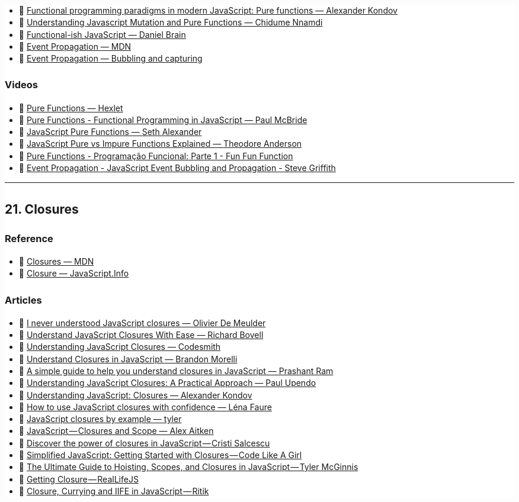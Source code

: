 - 📜 [Functional programming paradigms in modern JavaScript: Pure functions — Alexander Kondov](https://hackernoon.com/functional-programming-paradigms-in-modern-javascript-pure-functions-797d9abbee1)
- 📜 [Understanding Javascript Mutation and Pure Functions — Chidume Nnamdi](https://blog.bitsrc.io/understanding-javascript-mutation-and-pure-functions-7231cc2180d3)
- 📜 [Functional-ish JavaScript — Daniel Brain](https://medium.com/@bluepnume/functional-ish-javascript-205c05d0ed08)
- 📜 [Event Propagation — MDN](https://developer.mozilla.org/en-US/docs/Learn/JavaScript/Building_blocks/Events)
- 📜 [Event Propagation — Bubbling and capturing](https://javascript.info/bubbling-and-capturing)

### Videos

- 🎥 [Pure Functions — Hexlet](https://www.youtube.com/watch?v=dZ41D6LDSBg)
- 🎥 [Pure Functions - Functional Programming in JavaScript — Paul McBride](https://www.youtube.com/watch?v=Jh_Uzqzz_wM)
- 🎥 [JavaScript Pure Functions — Seth Alexander](https://www.youtube.com/watch?v=frT3H-eBmPc)
- 🎥 [JavaScript Pure vs Impure Functions Explained — Theodore Anderson](https://www.youtube.com/watch?v=AHbRVJzpB54)
- 🎥 [Pure Functions - Programação Funcional: Parte 1 - Fun Fun Function](https://www.youtube.com/watch?v=BMUiFMZr7vk)
- 🎥 [Event Propagation - JavaScript Event Bubbling and Propagation - Steve Griffith](https://www.youtube.com/watch?v=JYc7gr9Ehl0)

---

## 21. Closures

### Reference

- 📜 [Closures — MDN](https://developer.mozilla.org/en-US/docs/Web/JavaScript/Closures)
- 📜 [Closure — JavaScript.Info](https://javascript.info/closure)

### Articles

- 📜 [I never understood JavaScript closures — Olivier De Meulder](https://medium.com/dailyjs/i-never-understood-javascript-closures-9663703368e8)
- 📜 [Understand JavaScript Closures With Ease — Richard Bovell](http://javascriptissexy.com/understand-javascript-closures-with-ease/)
- 📜 [Understanding JavaScript Closures — Codesmith](https://codeburst.io/understanding-javascript-closures-da6aab330302)
- 📜 [Understand Closures in JavaScript — Brandon Morelli](https://codeburst.io/understand-closures-in-javascript-d07852fa51e7)
- 📜 [A simple guide to help you understand closures in JavaScript — Prashant Ram](https://medium.freecodecamp.org/javascript-closures-simplified-d0d23fa06ba4)
- 📜 [Understanding JavaScript Closures: A Practical Approach — Paul Upendo](https://scotch.io/tutorials/understanding-javascript-closures-a-practical-approach)
- 📜 [Understanding JavaScript: Closures — Alexander Kondov](https://hackernoon.com/understanding-javascript-closures-4188edf5ea1b)
- 📜 [How to use JavaScript closures with confidence — Léna Faure](https://hackernoon.com/how-to-use-javascript-closures-with-confidence-85cd1f841a6b)
- 📜 [JavaScript closures by example — tyler](https://howchoo.com/g/mge2mji2mtq/javascript-closures-by-example)
- 📜 [JavaScript — Closures and Scope — Alex Aitken](https://codeburst.io/javascript-closures-and-scope-3784c75b9290)
- 📜 [Discover the power of closures in JavaScript — Cristi Salcescu](https://medium.freecodecamp.org/discover-the-power-of-closures-in-javascript-5c472a7765d7)
- 📜 [Simplified JavaScript: Getting Started with Closures — Code Like A Girl](https://code.likeagirl.io/simplified-javascript-getting-started-with-closures-f40f65317d00)
- 📜 [The Ultimate Guide to Hoisting, Scopes, and Closures in JavaScript — Tyler McGinnis](https://tylermcginnis.com/ultimate-guide-to-execution-contexts-hoisting-scopes-and-closures-in-javascript/)
- 📜 [Getting Closure — RealLifeJS](http://reallifejs.com/the-meat/getting-closure/)
- 📜 [Closure, Currying and IIFE in JavaScript — Ritik](https://dev.to/ritik_dev_js/what-the-hack-is-closure-currying-and-iife-in-javascript-32m9)
